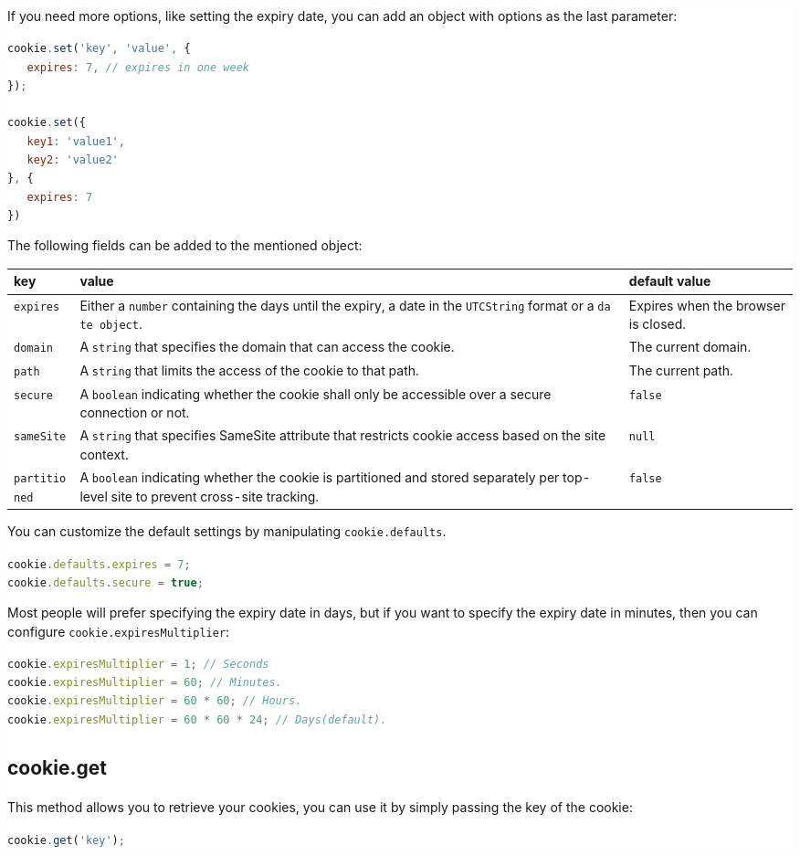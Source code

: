 If you need more options, like setting the expiry date, you can add an object with options as the last parameter:

```javascript
cookie.set('key', 'value', {
   expires: 7, // expires in one week
});

cookie.set({
   key1: 'value1',
   key2: 'value2'
}, {
   expires: 7
})
```

The following fields can be added to the mentioned object:

| key | value | default value |
|:--|:--|:--|
| `expires` |  Either a `number` containing the days until the expiry, a date in the `UTCString` format or a `date object`. | Expires when the browser is closed. |
| `domain` |  A `string` that specifies the domain that can access the cookie. | The current domain. |
| `path` | A `string` that limits the access of the cookie to that path. | The current path. |
| `secure` | A `boolean` indicating whether the cookie shall only be accessible over a secure connection or not. | `false` |
| `sameSite` | A `string` that specifies SameSite attribute that restricts cookie access based on the site context. | `null` |
| `partitioned` | A `boolean` indicating whether the cookie is partitioned and stored separately per top-level site to prevent cross-site tracking. | `false` |

You can customize the default settings by manipulating `cookie.defaults`.

```javascript
cookie.defaults.expires = 7;
cookie.defaults.secure = true;
```

Most people will prefer specifying the expiry date in days, but if you want to specify the expiry date in minutes, then you can configure `cookie.expiresMultiplier`:

```javascript
cookie.expiresMultiplier = 1; // Seconds
cookie.expiresMultiplier = 60; // Minutes.
cookie.expiresMultiplier = 60 * 60; // Hours.
cookie.expiresMultiplier = 60 * 60 * 24; // Days(default).
```

## cookie.get
This method allows you to retrieve your cookies, you can use it by simply passing the key of the cookie:

```javascript
cookie.get('key');
```
